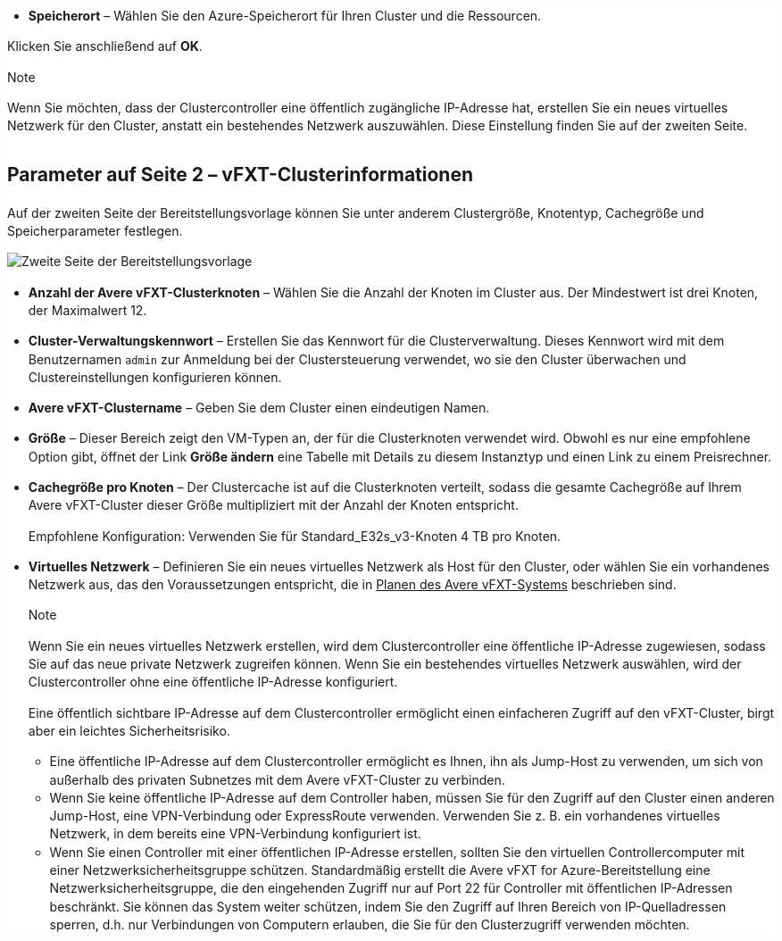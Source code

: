 * **Speicherort** – Wählen Sie den Azure-Speicherort für Ihren Cluster und die Ressourcen.

Klicken Sie anschließend auf **OK**.

> [!NOTE]
> Wenn Sie möchten, dass der Clustercontroller eine öffentlich zugängliche IP-Adresse hat, erstellen Sie ein neues virtuelles Netzwerk für den Cluster, anstatt ein bestehendes Netzwerk auszuwählen. Diese Einstellung finden Sie auf der zweiten Seite.

## <a name="page-two-parameters---vfxt-cluster-information"></a>Parameter auf Seite 2 – vFXT-Clusterinformationen

Auf der zweiten Seite der Bereitstellungsvorlage können Sie unter anderem Clustergröße, Knotentyp, Cachegröße und Speicherparameter festlegen.

![Zweite Seite der Bereitstellungsvorlage](media/avere-vfxt-deploy-2.png)

* **Anzahl der Avere vFXT-Clusterknoten** – Wählen Sie die Anzahl der Knoten im Cluster aus. Der Mindestwert ist drei Knoten, der Maximalwert 12.

* **Cluster-Verwaltungskennwort** – Erstellen Sie das Kennwort für die Clusterverwaltung. Dieses Kennwort wird mit dem Benutzernamen ```admin``` zur Anmeldung bei der Clustersteuerung verwendet, wo sie den Cluster überwachen und Clustereinstellungen konfigurieren können.

* **Avere vFXT-Clustername** – Geben Sie dem Cluster einen eindeutigen Namen.

* **Größe** – Dieser Bereich zeigt den VM-Typen an, der für die Clusterknoten verwendet wird. Obwohl es nur eine empfohlene Option gibt, öffnet der Link **Größe ändern** eine Tabelle mit Details zu diesem Instanztyp und einen Link zu einem Preisrechner.

* **Cachegröße pro Knoten** – Der Clustercache ist auf die Clusterknoten verteilt, sodass die gesamte Cachegröße auf Ihrem Avere vFXT-Cluster dieser Größe multipliziert mit der Anzahl der Knoten entspricht.

  Empfohlene Konfiguration: Verwenden Sie für Standard_E32s_v3-Knoten 4 TB pro Knoten.

* **Virtuelles Netzwerk** – Definieren Sie ein neues virtuelles Netzwerk als Host für den Cluster, oder wählen Sie ein vorhandenes Netzwerk aus, das den Voraussetzungen entspricht, die in [Planen des Avere vFXT-Systems](avere-vfxt-deploy-plan.md#subscription-resource-group-and-network-infrastructure) beschrieben sind.

  > [!NOTE]
  > Wenn Sie ein neues virtuelles Netzwerk erstellen, wird dem Clustercontroller eine öffentliche IP-Adresse zugewiesen, sodass Sie auf das neue private Netzwerk zugreifen können. Wenn Sie ein bestehendes virtuelles Netzwerk auswählen, wird der Clustercontroller ohne eine öffentliche IP-Adresse konfiguriert.
  >
  > Eine öffentlich sichtbare IP-Adresse auf dem Clustercontroller ermöglicht einen einfacheren Zugriff auf den vFXT-Cluster, birgt aber ein leichtes Sicherheitsrisiko.
  >* Eine öffentliche IP-Adresse auf dem Clustercontroller ermöglicht es Ihnen, ihn als Jump-Host zu verwenden, um sich von außerhalb des privaten Subnetzes mit dem Avere vFXT-Cluster zu verbinden.
  >* Wenn Sie keine öffentliche IP-Adresse auf dem Controller haben, müssen Sie für den Zugriff auf den Cluster einen anderen Jump-Host, eine VPN-Verbindung oder ExpressRoute verwenden. Verwenden Sie z. B. ein vorhandenes virtuelles Netzwerk, in dem bereits eine VPN-Verbindung konfiguriert ist.
  >* Wenn Sie einen Controller mit einer öffentlichen IP-Adresse erstellen, sollten Sie den virtuellen Controllercomputer mit einer Netzwerksicherheitsgruppe schützen. Standardmäßig erstellt die Avere vFXT for Azure-Bereitstellung eine Netzwerksicherheitsgruppe, die den eingehenden Zugriff nur auf Port 22 für Controller mit öffentlichen IP-Adressen beschränkt. Sie können das System weiter schützen, indem Sie den Zugriff auf Ihren Bereich von IP-Quelladressen sperren, d.h. nur Verbindungen von Computern erlauben, die Sie für den Clusterzugriff verwenden möchten.
